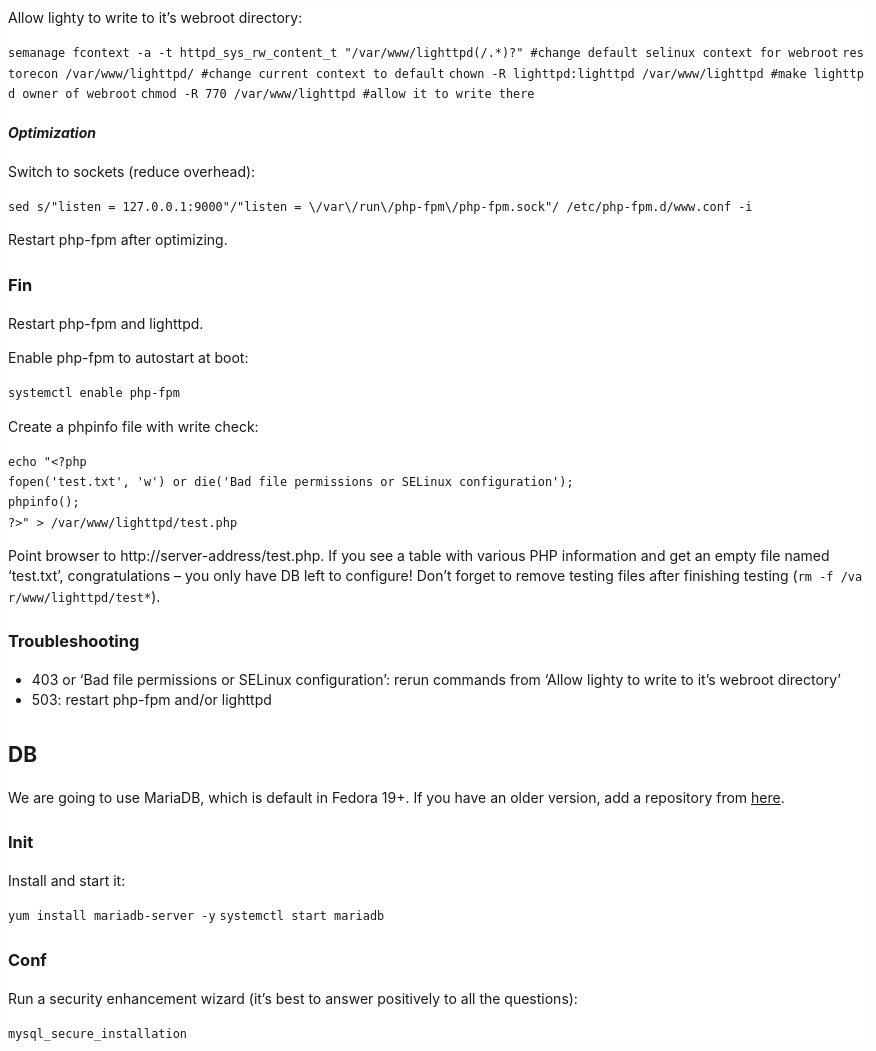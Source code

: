 Allow lighty to write to it’s webroot directory:

`semanage fcontext -a -t httpd_sys_rw_content_t "/var/www/lighttpd(/.*)?" #change default selinux context for webroot`
`restorecon /var/www/lighttpd/ #change current context to default`
`chown -R lighttpd:lighttpd /var/www/lighttpd #make lighttpd owner of webroot`
`chmod -R 770 /var/www/lighttpd #allow it to write there`

#### _Optimization_

Switch to sockets (reduce overhead):

`sed s/"listen = 127.0.0.1:9000"/"listen = \/var\/run\/php-fpm\/php-fpm.sock"/ /etc/php-fpm.d/www.conf -i`

Restart php-fpm after optimizing.

### Fin
Restart php-fpm and lighttpd.

Enable php-fpm to autostart at boot:

`systemctl enable php-fpm`

Create a phpinfo file with write check:

	echo "<?php
	fopen('test.txt', 'w') or die('Bad file permissions or SELinux configuration');
	phpinfo();
	?>" > /var/www/lighttpd/test.php

Point browser to http://server-address/test.php. If you see a table with various PHP information and get an empty file named ‘test.txt’, congratulations – you only have DB left to configure! Don’t forget to remove testing files after finishing testing (`rm -f /var/www/lighttpd/test*`).

### Troubleshooting
+ 403 or ‘Bad file permissions or SELinux configuration’: rerun commands from ‘Allow lighty to write to it’s webroot directory’
+ 503: restart php-fpm and/or lighttpd

## DB
We are going to use MariaDB, which is default in Fedora 19+. If you have an older version, add a repository from [here](https://downloads.mariadb.org/mariadb/repositories/).

### Init
Install and start it:

`yum install mariadb-server -y`
`systemctl start mariadb`

### Conf
Run a security enhancement wizard (it’s best to answer positively to all the questions):

`mysql_secure_installation`

